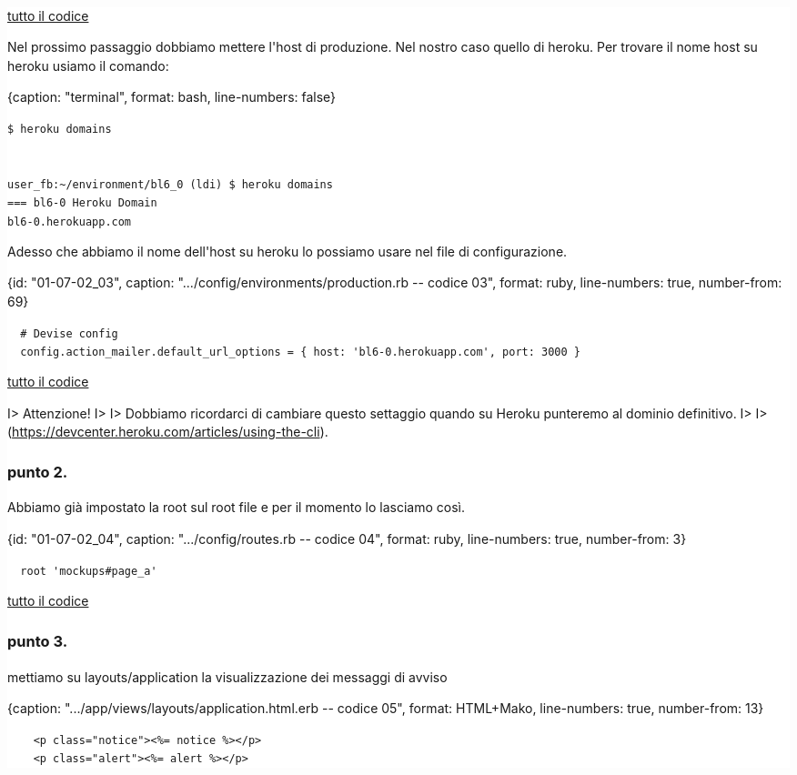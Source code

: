 [tutto il codice](#01-07-02_02all)


Nel prossimo passaggio dobbiamo mettere l'host di produzione. Nel nostro caso quello di heroku. 
Per trovare il nome host su heroku usiamo il comando:

{caption: "terminal", format: bash, line-numbers: false}
```
$ heroku domains


user_fb:~/environment/bl6_0 (ldi) $ heroku domains
=== bl6-0 Heroku Domain
bl6-0.herokuapp.com
```

Adesso che abbiamo il nome dell'host su heroku lo possiamo usare nel file di configurazione.

{id: "01-07-02_03", caption: ".../config/environments/production.rb -- codice 03", format: ruby, line-numbers: true, number-from: 69}
```
  # Devise config
  config.action_mailer.default_url_options = { host: 'bl6-0.herokuapp.com', port: 3000 }
```

[tutto il codice](#01-07-02_03all)


I> Attenzione!
I>
I> Dobbiamo ricordarci di cambiare questo settaggio quando su Heroku punteremo al dominio definitivo. 
I>
I> (https://devcenter.heroku.com/articles/using-the-cli).




### punto 2.

Abbiamo già impostato la root sul root file e per il momento lo lasciamo così.

{id: "01-07-02_04", caption: ".../config/routes.rb -- codice 04", format: ruby, line-numbers: true, number-from: 3}
```
  root 'mockups#page_a'
```

[tutto il codice](#01-07-02_04all)




### punto 3.

mettiamo su layouts/application la visualizzazione dei messaggi di avviso


{caption: ".../app/views/layouts/application.html.erb -- codice 05", format: HTML+Mako, line-numbers: true, number-from: 13}
```
    <p class="notice"><%= notice %></p>
    <p class="alert"><%= alert %></p>
```
